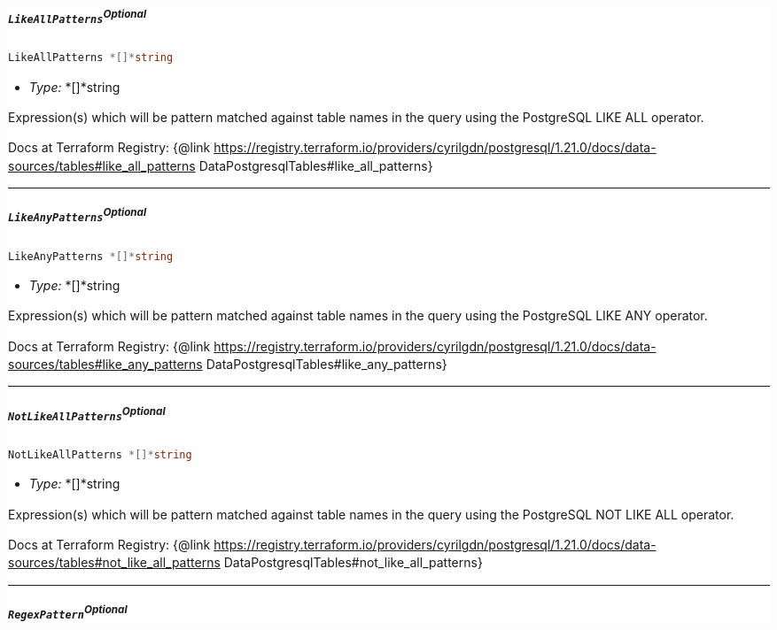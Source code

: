 
##### `LikeAllPatterns`<sup>Optional</sup> <a name="LikeAllPatterns" id="@cdktf/provider-postgresql.dataPostgresqlTables.DataPostgresqlTablesConfig.property.likeAllPatterns"></a>

```go
LikeAllPatterns *[]*string
```

- *Type:* *[]*string

Expression(s) which will be pattern matched against table names in the query using the PostgreSQL LIKE ALL operator.

Docs at Terraform Registry: {@link https://registry.terraform.io/providers/cyrilgdn/postgresql/1.21.0/docs/data-sources/tables#like_all_patterns DataPostgresqlTables#like_all_patterns}

---

##### `LikeAnyPatterns`<sup>Optional</sup> <a name="LikeAnyPatterns" id="@cdktf/provider-postgresql.dataPostgresqlTables.DataPostgresqlTablesConfig.property.likeAnyPatterns"></a>

```go
LikeAnyPatterns *[]*string
```

- *Type:* *[]*string

Expression(s) which will be pattern matched against table names in the query using the PostgreSQL LIKE ANY operator.

Docs at Terraform Registry: {@link https://registry.terraform.io/providers/cyrilgdn/postgresql/1.21.0/docs/data-sources/tables#like_any_patterns DataPostgresqlTables#like_any_patterns}

---

##### `NotLikeAllPatterns`<sup>Optional</sup> <a name="NotLikeAllPatterns" id="@cdktf/provider-postgresql.dataPostgresqlTables.DataPostgresqlTablesConfig.property.notLikeAllPatterns"></a>

```go
NotLikeAllPatterns *[]*string
```

- *Type:* *[]*string

Expression(s) which will be pattern matched against table names in the query using the PostgreSQL NOT LIKE ALL operator.

Docs at Terraform Registry: {@link https://registry.terraform.io/providers/cyrilgdn/postgresql/1.21.0/docs/data-sources/tables#not_like_all_patterns DataPostgresqlTables#not_like_all_patterns}

---

##### `RegexPattern`<sup>Optional</sup> <a name="RegexPattern" id="@cdktf/provider-postgresql.dataPostgresqlTables.DataPostgresqlTablesConfig.property.regexPattern"></a>
